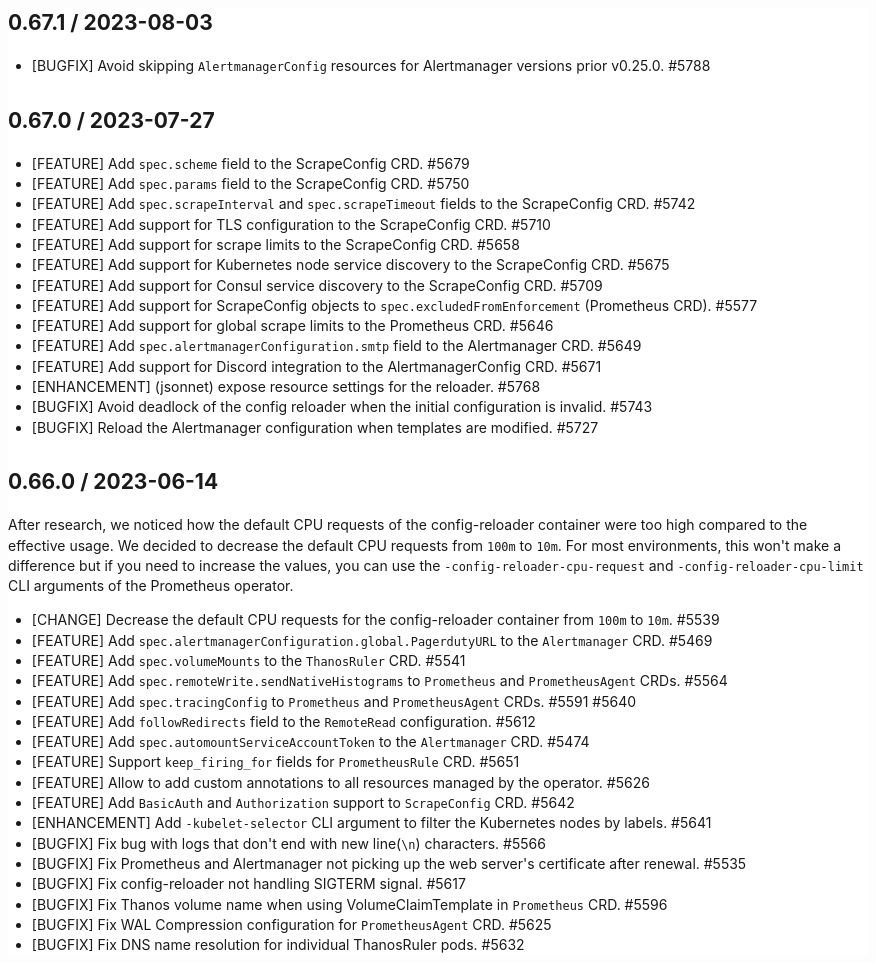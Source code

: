 ## 0.67.1 / 2023-08-03

* [BUGFIX] Avoid skipping `AlertmanagerConfig` resources for Alertmanager versions prior v0.25.0. #5788

## 0.67.0 / 2023-07-27

* [FEATURE] Add `spec.scheme` field to the ScrapeConfig CRD. #5679
* [FEATURE] Add `spec.params` field to the ScrapeConfig CRD. #5750
* [FEATURE] Add `spec.scrapeInterval` and `spec.scrapeTimeout` fields to the ScrapeConfig CRD. #5742
* [FEATURE] Add support for TLS configuration to the ScrapeConfig CRD. #5710
* [FEATURE] Add support for scrape limits to the ScrapeConfig CRD. #5658
* [FEATURE] Add support for Kubernetes node service discovery to the ScrapeConfig CRD. #5675
* [FEATURE] Add support for Consul service discovery to the ScrapeConfig CRD. #5709
* [FEATURE] Add support for ScrapeConfig objects to `spec.excludedFromEnforcement` (Prometheus CRD). #5577
* [FEATURE] Add support for global scrape limits to the Prometheus CRD. #5646
* [FEATURE] Add `spec.alertmanagerConfiguration.smtp` field to the Alertmanager CRD. #5649
* [FEATURE] Add support for Discord integration to the AlertmanagerConfig CRD. #5671
* [ENHANCEMENT] (jsonnet) expose resource settings for the reloader. #5768
* [BUGFIX] Avoid deadlock of the config reloader when the initial configuration is invalid. #5743
* [BUGFIX] Reload the Alertmanager configuration when templates are modified. #5727

## 0.66.0 / 2023-06-14

After research, we noticed how the default CPU requests of the config-reloader container were too high compared to the effective usage. We decided to decrease the default CPU requests from `100m` to `10m`. For most environments, this won't make a difference but if you need to increase the values, you can use the `-config-reloader-cpu-request` and `-config-reloader-cpu-limit` CLI arguments of the Prometheus operator.

* [CHANGE] Decrease the default CPU requests for the config-reloader container from `100m` to `10m`. #5539
* [FEATURE] Add `spec.alertmanagerConfiguration.global.PagerdutyURL` to the `Alertmanager` CRD. #5469
* [FEATURE] Add `spec.volumeMounts` to the `ThanosRuler` CRD. #5541
* [FEATURE] Add `spec.remoteWrite.sendNativeHistograms` to `Prometheus` and `PrometheusAgent` CRDs. #5564
* [FEATURE] Add `spec.tracingConfig` to `Prometheus` and `PrometheusAgent` CRDs. #5591 #5640
* [FEATURE] Add `followRedirects` field to the `RemoteRead` configuration. #5612
* [FEATURE] Add `spec.automountServiceAccountToken` to the `Alertmanager` CRD. #5474
* [FEATURE] Support `keep_firing_for` fields for `PrometheusRule` CRD. #5651
* [FEATURE] Allow to add custom annotations to all resources managed by the operator. #5626
* [FEATURE] Add `BasicAuth` and `Authorization` support to `ScrapeConfig` CRD. #5642
* [ENHANCEMENT] Add `-kubelet-selector` CLI argument to filter the Kubernetes nodes by labels. #5641
* [BUGFIX] Fix bug with logs that don't end with new line(`\n`) characters. #5566
* [BUGFIX] Fix Prometheus and Alertmanager not picking up the web server's certificate after renewal. #5535
* [BUGFIX] Fix config-reloader not handling SIGTERM signal. #5617
* [BUGFIX] Fix Thanos volume name when using VolumeClaimTemplate in `Prometheus` CRD. #5596
* [BUGFIX] Fix WAL Compression configuration for `PrometheusAgent` CRD. #5625
* [BUGFIX] Fix DNS name resolution for individual ThanosRuler pods. #5632
